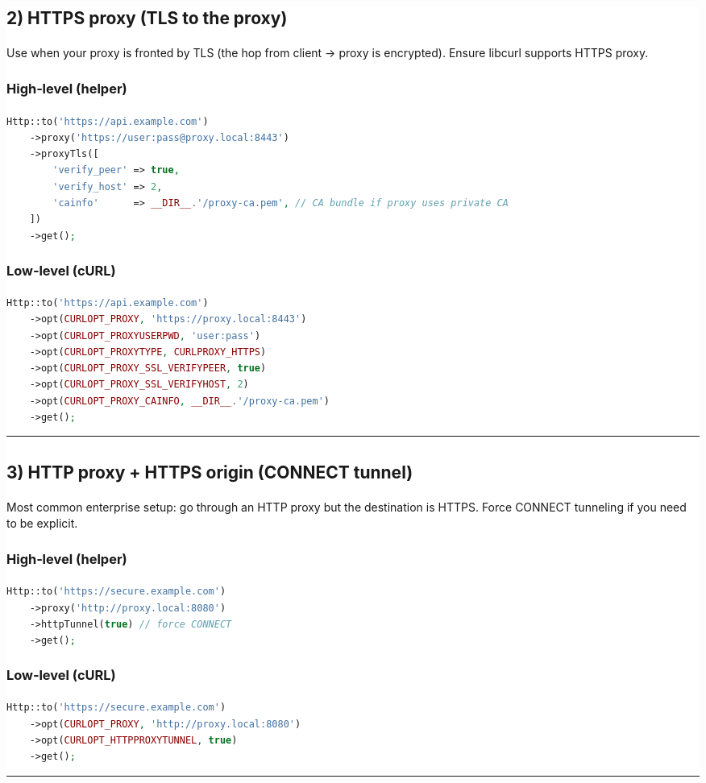 
## 2) HTTPS proxy (TLS to the proxy)

Use when your proxy is fronted by TLS (the hop from client → proxy is encrypted). Ensure libcurl supports HTTPS proxy.

### High‑level (helper)
```php
Http::to('https://api.example.com')
    ->proxy('https://user:pass@proxy.local:8443')
    ->proxyTls([
        'verify_peer' => true,
        'verify_host' => 2,
        'cainfo'      => __DIR__.'/proxy-ca.pem', // CA bundle if proxy uses private CA
    ])
    ->get();
```

### Low‑level (cURL)
```php
Http::to('https://api.example.com')
    ->opt(CURLOPT_PROXY, 'https://proxy.local:8443')
    ->opt(CURLOPT_PROXYUSERPWD, 'user:pass')
    ->opt(CURLOPT_PROXYTYPE, CURLPROXY_HTTPS)
    ->opt(CURLOPT_PROXY_SSL_VERIFYPEER, true)
    ->opt(CURLOPT_PROXY_SSL_VERIFYHOST, 2)
    ->opt(CURLOPT_PROXY_CAINFO, __DIR__.'/proxy-ca.pem')
    ->get();
```

---

## 3) HTTP proxy + HTTPS origin (CONNECT tunnel)

Most common enterprise setup: go through an HTTP proxy but the destination is HTTPS. Force CONNECT tunneling if you need to be explicit.

### High‑level (helper)
```php
Http::to('https://secure.example.com')
    ->proxy('http://proxy.local:8080')
    ->httpTunnel(true) // force CONNECT
    ->get();
```

### Low‑level (cURL)
```php
Http::to('https://secure.example.com')
    ->opt(CURLOPT_PROXY, 'http://proxy.local:8080')
    ->opt(CURLOPT_HTTPPROXYTUNNEL, true)
    ->get();
```

---